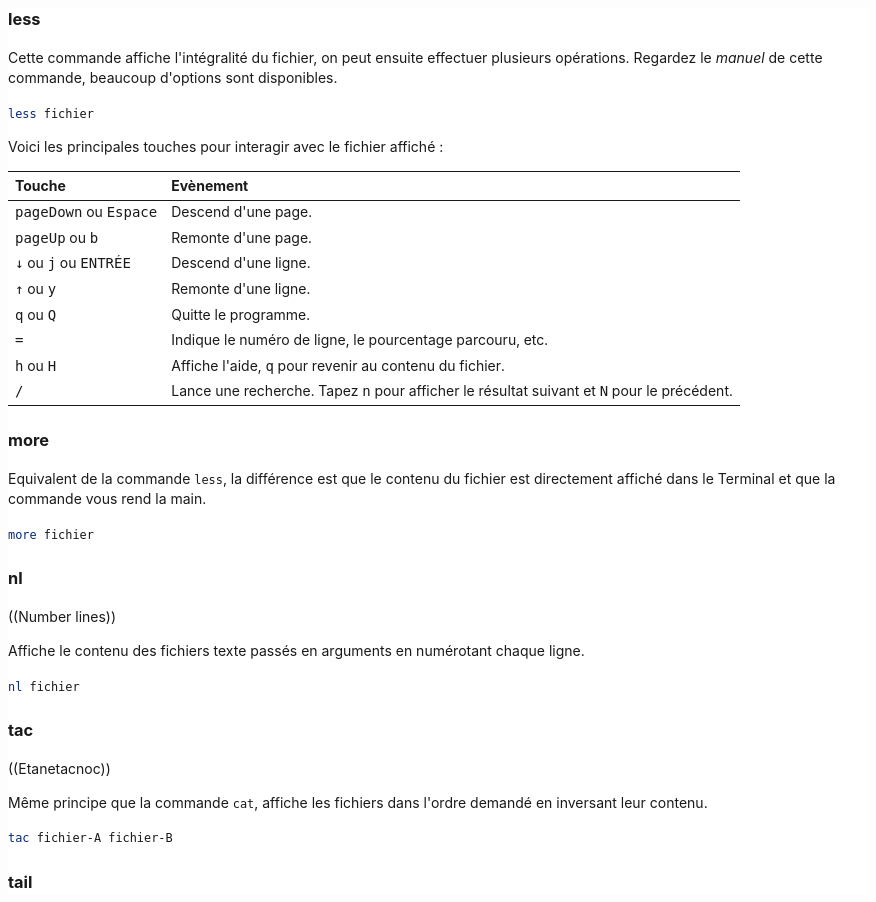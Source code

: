### less

Cette commande affiche l'intégralité du fichier, on peut ensuite effectuer plusieurs opérations. Regardez le *manuel* de cette commande, beaucoup d'options sont disponibles.

``` bash
less fichier
```

Voici les principales touches pour interagir avec le fichier affiché :

| Touche                                            | Evènement                                                                                                     |
| :------------------------------------------------ | :------------------------------------------------------------------------------------------------------------ |
| <kbd>pageDown</kbd> ou <kbd>Espace</kbd>          | Descend d'une page.                                                                                           |
| <kbd>pageUp</kbd> ou <kbd>b</kbd>                 | Remonte d'une page.                                                                                           |
| <kbd>↓</kbd> ou <kbd>j</kbd> ou <kbd>ENTRÉE</kbd> | Descend d'une ligne.                                                                                          |
| <kbd>↑</kbd> ou <kbd>y</kbd>                      | Remonte d'une ligne.                                                                                          |
| <kbd>q</kbd> ou <kbd>Q</kbd>                      | Quitte le programme.                                                                                          |
| <kbd>=</kbd>                                      | Indique le numéro de ligne, le pourcentage parcouru, etc.                                                     |
| <kbd>h</kbd> ou <kbd>H</kbd>                      | Affiche l'aide, <kbd>q</kbd> pour revenir au contenu du fichier.                                              |
| <kbd>/</kbd>                                      | Lance une recherche. Tapez <kbd>n</kbd> pour afficher le résultat suivant et <kbd>N</kbd> pour le précédent.  |

### more

Equivalent de la commande `less`, la différence est que le contenu du fichier est directement affiché dans le Terminal et que la commande vous rend la main.

``` bash
more fichier
```

### nl
((Number lines))

Affiche le contenu des fichiers texte passés en arguments en numérotant chaque ligne.

``` bash
nl fichier
```

### tac
((Etanetacnoc))

Même principe que la commande `cat`, affiche les fichiers dans l'ordre demandé en inversant leur contenu.

``` bash
tac fichier-A fichier-B
```

### tail
